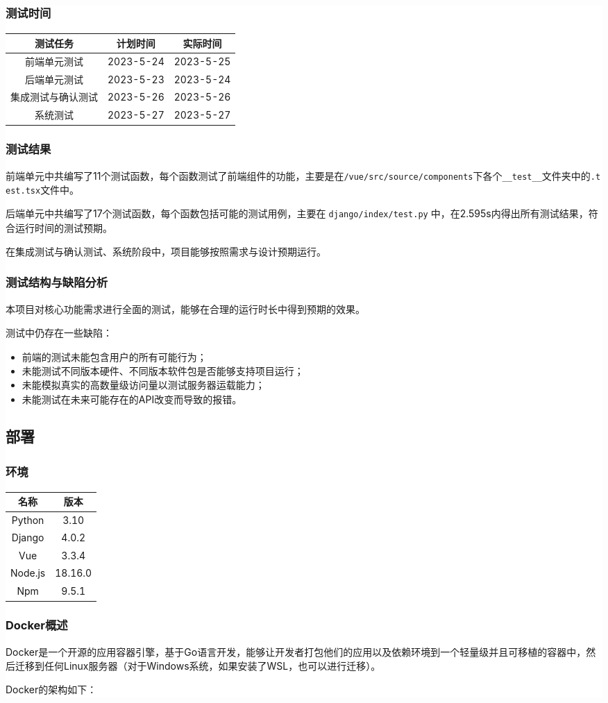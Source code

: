 ### 测试时间

|      测试任务      | 计划时间  | 实际时间  |
| :----------------: | :-------: | :-------: |
|    前端单元测试    | 2023-5-24 | 2023-5-25 |
|    后端单元测试    | 2023-5-23 | 2023-5-24 |
| 集成测试与确认测试 | 2023-5-26 | 2023-5-26 |
|      系统测试      | 2023-5-27 | 2023-5-27 |

### 测试结果

前端单元中共编写了11个测试函数，每个函数测试了前端组件的功能，主要是在`/vue/src/source/components`下各个`__test__`文件夹中的`.test.tsx`文件中。

后端单元中共编写了17个测试函数，每个函数包括可能的测试用例，主要在 `django/index/test.py` 中，在2.595s内得出所有测试结果，符合运行时间的测试预期。

在集成测试与确认测试、系统阶段中，项目能够按照需求与设计预期运行。

### 测试结构与缺陷分析

本项目对核心功能需求进行全面的测试，能够在合理的运行时长中得到预期的效果。

测试中仍存在一些缺陷：

- 前端的测试未能包含用户的所有可能行为；
- 未能测试不同版本硬件、不同版本软件包是否能够支持项目运行；
- 未能模拟真实的高数量级访问量以测试服务器运载能力；
- 未能测试在未来可能存在的API改变而导致的报错。


## 部署

### 环境

|      名称          |    版本     |
| :----------------: | :-------: |
| Python | 3.10  |
| Django | 4.0.2 |
| Vue | 3.3.4 |
| Node.js | 18.16.0 |
| Npm | 9.5.1 |

### Docker概述

Docker是一个开源的应用容器引擎，基于Go语言开发，能够让开发者打包他们的应用以及依赖环境到一个轻量级并且可移植的容器中，然后迁移到任何Linux服务器（对于Windows系统，如果安装了WSL，也可以进行迁移）。

Docker的架构如下：
